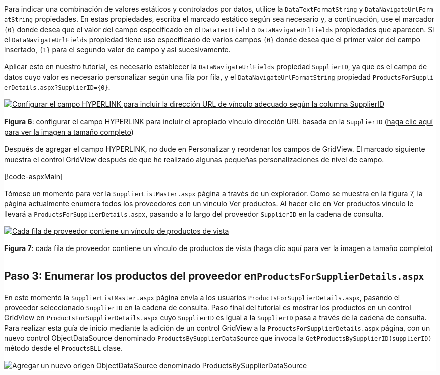 Para indicar una combinación de valores estáticos y controlados por datos, utilice la `DataTextFormatString` y `DataNavigateUrlFormatString` propiedades. En estas propiedades, escriba el marcado estático según sea necesario y, a continuación, use el marcador `{0}` donde desea que el valor del campo especificado en el `DataTextField` o `DataNavigateUrlFields` propiedades que aparecen. Si el `DataNavigateUrlFields` propiedad tiene uso especificado de varios campos `{0}` donde desea que el primer valor del campo insertado, `{1}` para el segundo valor de campo y así sucesivamente.

Aplicar esto en nuestro tutorial, es necesario establecer la `DataNavigateUrlFields` propiedad `SupplierID`, ya que es el campo de datos cuyo valor es necesario personalizar según una fila por fila, y el `DataNavigateUrlFormatString` propiedad `ProductsForSupplierDetails.aspx?SupplierID={0}`.


[![Configurar el campo HYPERLINK para incluir la dirección URL de vínculo adecuado según la columna SupplierID](master-detail-filtering-across-two-pages-cs/_static/image15.png)](master-detail-filtering-across-two-pages-cs/_static/image14.png)

**Figura 6**: configurar el campo HYPERLINK para incluir el apropiado vínculo dirección URL basada en la `SupplierID` ([haga clic aquí para ver la imagen a tamaño completo](master-detail-filtering-across-two-pages-cs/_static/image16.png))


Después de agregar el campo HYPERLINK, no dude en Personalizar y reordenar los campos de GridView. El marcado siguiente muestra el control GridView después de que he realizado algunas pequeñas personalizaciones de nivel de campo.


[!code-aspx[Main](master-detail-filtering-across-two-pages-cs/samples/sample2.aspx)]

Tómese un momento para ver la `SupplierListMaster.aspx` página a través de un explorador. Como se muestra en la figura 7, la página actualmente enumera todos los proveedores con un vínculo Ver productos. Al hacer clic en Ver productos vínculo le llevará a `ProductsForSupplierDetails.aspx`, pasando a lo largo del proveedor `SupplierID` en la cadena de consulta.


[![Cada fila de proveedor contiene un vínculo de productos de vista](master-detail-filtering-across-two-pages-cs/_static/image18.png)](master-detail-filtering-across-two-pages-cs/_static/image17.png)

**Figura 7**: cada fila de proveedor contiene un vínculo de productos de vista ([haga clic aquí para ver la imagen a tamaño completo](master-detail-filtering-across-two-pages-cs/_static/image19.png))


## <a name="step-3-listing-the-suppliers-products-inproductsforsupplierdetailsaspx"></a>Paso 3: Enumerar los productos del proveedor en`ProductsForSupplierDetails.aspx`

En este momento la `SupplierListMaster.aspx` página envía a los usuarios `ProductsForSupplierDetails.aspx`, pasando el proveedor seleccionado `SupplierID` en la cadena de consulta. Paso final del tutorial es mostrar los productos en un control GridView en `ProductsForSupplierDetails.aspx` cuyo `SupplierID` es igual a la `SupplierID` pasa a través de la cadena de consulta. Para realizar esta guía de inicio mediante la adición de un control GridView a la `ProductsForSupplierDetails.aspx` página, con un nuevo control ObjectDataSource denominado `ProductsBySupplierDataSource` que invoca la `GetProductsBySupplierID(supplierID)` método desde el `ProductsBLL` clase.


[![Agregar un nuevo origen ObjectDataSource denominado ProductsBySupplierDataSource](master-detail-filtering-across-two-pages-cs/_static/image21.png)](master-detail-filtering-across-two-pages-cs/_static/image20.png)

